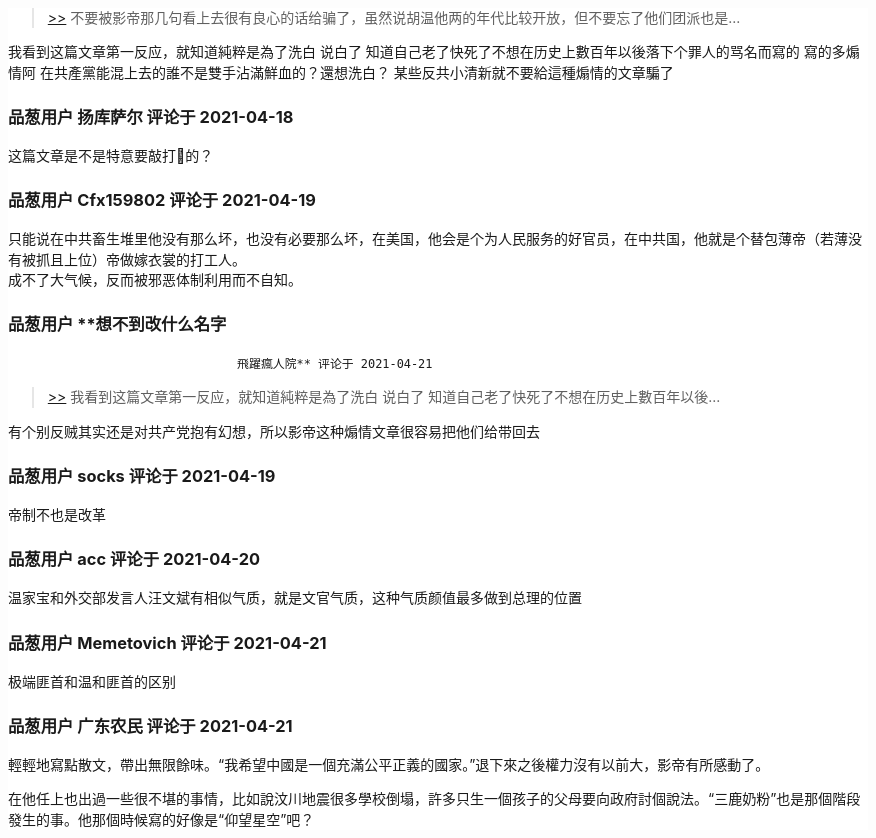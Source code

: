 > [\>>]( "/article/item_id-634841#") 不要被影帝那几句看上去很有良心的话给骗了，虽然说胡温他两的年代比较开放，但不要忘了他们团派也是...

  
我看到这篇文章第一反应，就知道純粹是為了洗白 说白了 知道自己老了快死了不想在历史上數百年以後落下个罪人的骂名而寫的 寫的多煽情阿 在共產黨能混上去的誰不是雙手沾滿鮮血的？還想洗白？ 某些反共小清新就不要給這種煽情的文章騙了
        


            
### 品葱用户 **扬库萨尔** 评论于 2021-04-18
        
这篇文章是不是特意要敲打🐻的？
        


            
### 品葱用户 **Cfx159802** 评论于 2021-04-19
        
只能说在中共畜生堆里他没有那么坏，也没有必要那么坏，在美国，他会是个为人民服务的好官员，在中共国，他就是个替包薄帝（若薄没有被抓且上位）帝做嫁衣裳的打工人。  
成不了大气候，反而被邪恶体制利用而不自知。
        


            
### 品葱用户 **想不到改什么名字				
									飛躍瘋人院** 评论于 2021-04-21
        
> [\>>]( "/article/item_id-634846#") 我看到这篇文章第一反应，就知道純粹是為了洗白 说白了 知道自己老了快死了不想在历史上數百年以後...

  
  
有个别反贼其实还是对共产党抱有幻想，所以影帝这种煽情文章很容易把他们给带回去
        


            
### 品葱用户 **socks** 评论于 2021-04-19
        
帝制不也是改革
        


            
### 品葱用户 **acc** 评论于 2021-04-20
        
温家宝和外交部发言人汪文斌有相似气质，就是文官气质，这种气质颜值最多做到总理的位置
        


            
### 品葱用户 **Memetovich** 评论于 2021-04-21
        
极端匪首和温和匪首的区别
        


            
### 品葱用户 **广东农民** 评论于 2021-04-21
        
輕輕地寫點散文，帶出無限餘味。“我希望中國是一個充滿公平正義的國家。”退下來之後權力沒有以前大，影帝有所感動了。  
  
在他任上也出過一些很不堪的事情，比如說汶川地震很多學校倒塌，許多只生一個孩子的父母要向政府討個說法。“三鹿奶粉”也是那個階段發生的事。他那個時候寫的好像是“仰望星空”吧？
        


            